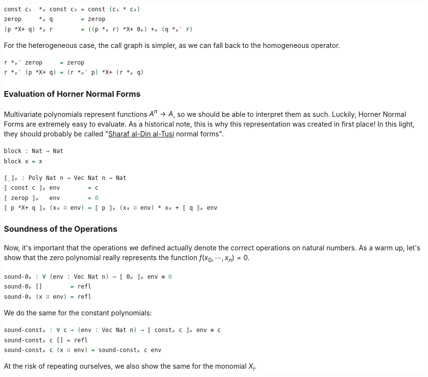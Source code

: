 ```agda
const c₁  *ₚ const c₂ = const (c₁ * c₂)
zerop     *ₚ q        = zerop
(p *X+ q) *ₚ r        = ((p *ₚ r) *X+ 0ₚ) +ₚ (q *ₚ′ r)
```

For the heterogeneous case, the call graph is simpler, as we can fall
back to the homogeneous operator.

```agda
r *ₚ′ zerop     = zerop
r *ₚ′ (p *X+ q) = (r *ₚ′ p) *X+ (r *ₚ q)
```

### Evaluation of Horner Normal Forms

Multivariate polynomials represent functions $A^n \to A$, so we should
be able to interpret them as such. Luckily, Horner Normal Forms are
extremely easy to evaluate. As a historical note, this is why this
representation was created in first place! In this light, they should
probably be called "[Sharaf al-Din al-Tusi] normal forms".

[Sharaf al-Din al-Tusi]: https://en.wikipedia.org/wiki/Sharaf_al-Din_al-Tusi

```agda
block : Nat → Nat
block x = x
```

```agda
⟦_⟧ₚ : Poly Nat n → Vec Nat n → Nat
⟦ const c ⟧ₚ env        = c
⟦ zerop ⟧ₚ   env        = 0
⟦ p *X+ q ⟧ₚ (x₀ ∷ env) = ⟦ p ⟧ₚ (x₀ ∷ env) * x₀ + ⟦ q ⟧ₚ env
```

### Soundness of the Operations

Now, it's important that the operations we defined actually denote the
correct operations on natural numbers. As a warm up, let's show that the
zero polynomial really represents the function $f(x_0, \cdots, x_n) =
0$.

```agda
sound-0ₚ : ∀ (env : Vec Nat n) → ⟦ 0ₚ ⟧ₚ env ≡ 0
sound-0ₚ []        = refl
sound-0ₚ (x ∷ env) = refl
```

We do the same for the constant polynomials:

```agda
sound-constₚ : ∀ c → (env : Vec Nat n) → ⟦ constₚ c ⟧ₚ env ≡ c
sound-constₚ c [] = refl
sound-constₚ c (x ∷ env) = sound-constₚ c env
```

At the risk of repeating ourselves, we also show the same for the
monomial $X_i$.


[natural numbers]: Data.Nat.Base.html